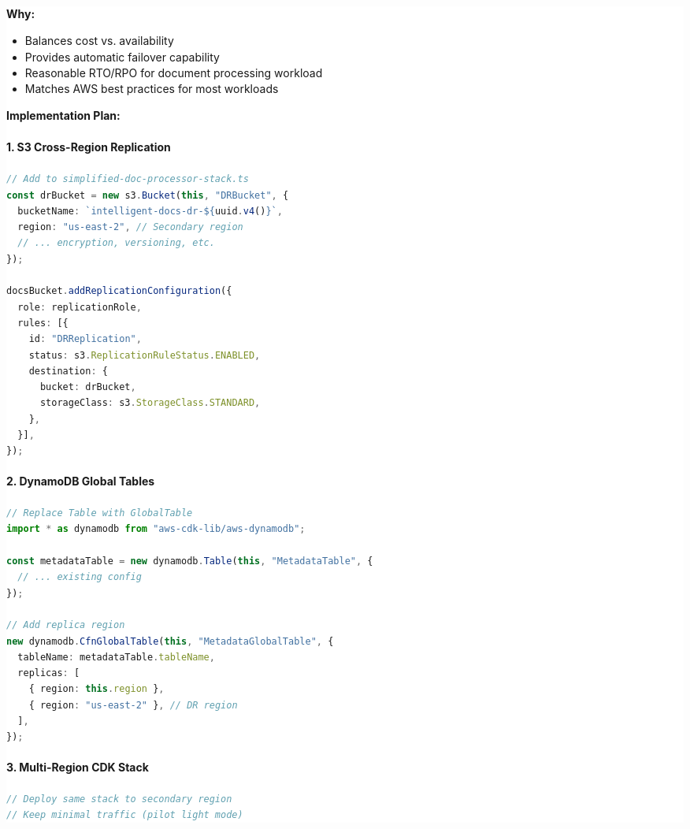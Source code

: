 **Why:**
- Balances cost vs. availability
- Provides automatic failover capability
- Reasonable RTO/RPO for document processing workload
- Matches AWS best practices for most workloads

**Implementation Plan:**

#### 1. S3 Cross-Region Replication
```typescript
// Add to simplified-doc-processor-stack.ts
const drBucket = new s3.Bucket(this, "DRBucket", {
  bucketName: `intelligent-docs-dr-${uuid.v4()}`,
  region: "us-east-2", // Secondary region
  // ... encryption, versioning, etc.
});

docsBucket.addReplicationConfiguration({
  role: replicationRole,
  rules: [{
    id: "DRReplication",
    status: s3.ReplicationRuleStatus.ENABLED,
    destination: {
      bucket: drBucket,
      storageClass: s3.StorageClass.STANDARD,
    },
  }],
});
```

#### 2. DynamoDB Global Tables
```typescript
// Replace Table with GlobalTable
import * as dynamodb from "aws-cdk-lib/aws-dynamodb";

const metadataTable = new dynamodb.Table(this, "MetadataTable", {
  // ... existing config
});

// Add replica region
new dynamodb.CfnGlobalTable(this, "MetadataGlobalTable", {
  tableName: metadataTable.tableName,
  replicas: [
    { region: this.region },
    { region: "us-east-2" }, // DR region
  ],
});
```

#### 3. Multi-Region CDK Stack
```typescript
// Deploy same stack to secondary region
// Keep minimal traffic (pilot light mode)
```
